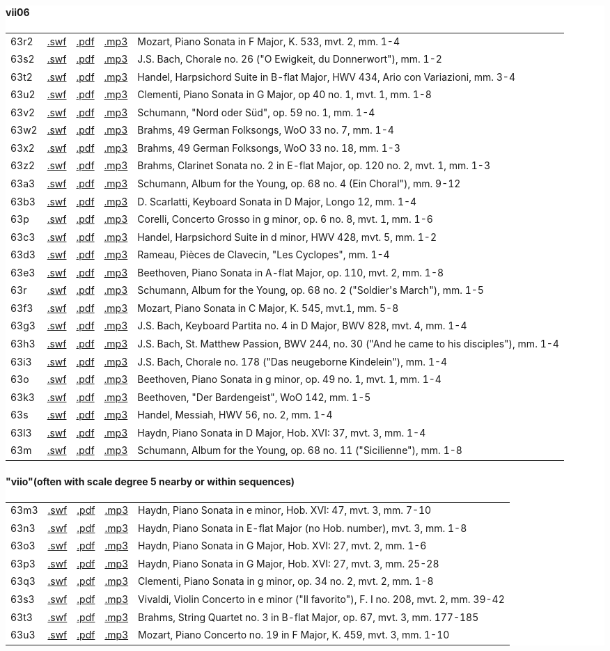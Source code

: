 #### vii06

|      |                   |                  |                  |                                                                                           |
| ---- | ----------------- | ---------------- | ---------------- | ----------------------------------------------------------------------------------------- |
| 63r2 | [.swf](63r2.html) | [.pdf](63r2.pdf) | [.mp3](63r2.mp3) | Mozart, Piano Sonata in F Major, K. 533, mvt. 2, mm. 1-4                                  |
| 63s2 | [.swf](63s2.html) | [.pdf](63s2.pdf) | [.mp3](63s2.mp3) | J.S. Bach, Chorale no. 26 ("O Ewigkeit, du Donnerwort"), mm. 1-2                          |
| 63t2 | [.swf](63t2.html) | [.pdf](63t2.pdf) | [.mp3](63t2.mp3) | Handel, Harpsichord Suite in B-flat Major, HWV 434, Ario con Variazioni, mm. 3-4          |
| 63u2 | [.swf](63u2.html) | [.pdf](63u2.pdf) | [.mp3](63u2.mp3) | Clementi, Piano Sonata in G Major, op 40 no. 1, mvt. 1, mm. 1-8                           |
| 63v2 | [.swf](63v2.html) | [.pdf](63v2.pdf) | [.mp3](63v2.mp3) | Schumann, "Nord oder Süd", op. 59 no. 1, mm. 1-4                                          |
| 63w2 | [.swf](63w2.html) | [.pdf](63w2.pdf) | [.mp3](63w2.mp3) | Brahms, 49 German Folksongs, WoO 33 no. 7, mm. 1-4                                        |
| 63x2 | [.swf](63x2.html) | [.pdf](63x2.pdf) | [.mp3](63x2.mp3) | Brahms, 49 German Folksongs, WoO 33 no. 18, mm. 1-3                                       |
| 63z2 | [.swf](63z2.html) | [.pdf](63z2.pdf) | [.mp3](63z2.mp3) | Brahms, Clarinet Sonata no. 2 in E-flat Major, op. 120 no. 2, mvt. 1, mm. 1-3             |
| 63a3 | [.swf](63a3.html) | [.pdf](63a3.pdf) | [.mp3](63a3.mp3) | Schumann, Album for the Young, op. 68 no. 4 (Ein Choral"), mm. 9-12                       |
| 63b3 | [.swf](63b3.html) | [.pdf](63b3.pdf) | [.mp3](63b3.mp3) | D. Scarlatti, Keyboard Sonata in D Major, Longo 12, mm. 1-4                               |
| 63p  | [.swf](63p.html)  | [.pdf](63p.pdf)  | [.mp3](63p.mp3)  | Corelli, Concerto Grosso in g minor, op. 6 no. 8, mvt. 1, mm. 1-6                         |
| 63c3 | [.swf](63c3.html) | [.pdf](63c3.pdf) | [.mp3](63c3.mp3) | Handel, Harpsichord Suite in d minor, HWV 428, mvt. 5, mm. 1-2                            |
| 63d3 | [.swf](63d3.html) | [.pdf](63d3.pdf) | [.mp3](63d3.mp3) | Rameau, Pièces de Clavecin, "Les Cyclopes", mm. 1-4                                       |
| 63e3 | [.swf](63e3.html) | [.pdf](63e3.pdf) | [.mp3](63e3.mp3) | Beethoven, Piano Sonata in A-flat Major, op. 110, mvt. 2, mm. 1-8                         |
| 63r  | [.swf](63r.html)  | [.pdf](63r.pdf)  | [.mp3](63r.mp3)  | Schumann, Album for the Young, op. 68 no. 2 ("Soldier's March"), mm. 1-5                  |
| 63f3 | [.swf](63f3.html) | [.pdf](63f3.pdf) | [.mp3](63f3.mp3) | Mozart, Piano Sonata in C Major, K. 545, mvt.1, mm. 5-8                                   |
| 63g3 | [.swf](63g3.html) | [.pdf](63g3.pdf) | [.mp3](63g3.mp3) | J.S. Bach, Keyboard Partita no. 4 in D Major, BWV 828, mvt. 4, mm. 1-4                    |
| 63h3 | [.swf](63h3.html) | [.pdf](63h3.pdf) | [.mp3](63h3.mp3) | J.S. Bach, St. Matthew Passion, BWV 244, no. 30 ("And he came to his disciples"), mm. 1-4 |
| 63i3 | [.swf](63i3.html) | [.pdf](63i3.pdf) | [.mp3](63i3.mp3) | J.S. Bach, Chorale no. 178 ("Das neugeborne Kindelein"), mm. 1-4                          |
| 63o  | [.swf](63o.html)  | [.pdf](63o.pdf)  | [.mp3](63o.mp3)  | Beethoven, Piano Sonata in g minor, op. 49 no. 1, mvt. 1, mm. 1-4                         |
| 63k3 | [.swf](63k3.html) | [.pdf](63k3.pdf) | [.mp3](63k3.mp3) | Beethoven, "Der Bardengeist", WoO 142, mm. 1-5                                            |
| 63s  | [.swf](63s.html)  | [.pdf](63s.pdf)  | [.mp3](63s.mp3)  | Handel, Messiah, HWV 56, no. 2, mm. 1-4                                                   |
| 63l3 | [.swf](63l3.html) | [.pdf](63l3.pdf) | [.mp3](63l3.mp3) | Haydn, Piano Sonata in D Major, Hob. XVI: 37, mvt. 3, mm. 1-4                             |
| 63m  | [.swf](63m.html)  | [.pdf](63m.pdf)  | [.mp3](63m.mp3)  | Schumann, Album for the Young, op. 68 no. 11 ("Sicilienne"), mm. 1-8                      |

#### "viio"(often with scale degree 5 nearby or within sequences)

|      |                   |                  |                  |                                                                                      |
| ---- | ----------------- | ---------------- | ---------------- | ------------------------------------------------------------------------------------ |
| 63m3 | [.swf](63m3.html) | [.pdf](63m3.pdf) | [.mp3](63m3.mp3) | Haydn, Piano Sonata in e minor, Hob. XVI: 47, mvt. 3, mm. 7-10                       |
| 63n3 | [.swf](63n3.html) | [.pdf](63n3.pdf) | [.mp3](63n3.mp3) | Haydn, Piano Sonata in E-flat Major (no Hob. number), mvt. 3, mm. 1-8                |
| 63o3 | [.swf](63o3.html) | [.pdf](63o3.pdf) | [.mp3](63o3.mp3) | Haydn, Piano Sonata in G Major, Hob. XVI: 27, mvt. 2, mm. 1-6                        |
| 63p3 | [.swf](63p3.html) | [.pdf](63p3.pdf) | [.mp3](63p3.mp3) | Haydn, Piano Sonata in G Major, Hob. XVI: 27, mvt. 3, mm. 25-28                      |
| 63q3 | [.swf](63q3.html) | [.pdf](63q3.pdf) | [.mp3](63q3.mp3) | Clementi, Piano Sonata in g minor, op. 34 no. 2, mvt. 2, mm. 1-8                     |
| 63s3 | [.swf](63s3.html) | [.pdf](63s3.pdf) | [.mp3](63s3.mp3) | Vivaldi, Violin Concerto in e minor ("Il favorito"), F. I no. 208, mvt. 2, mm. 39-42 |
| 63t3 | [.swf](63t3.html) | [.pdf](63t3.pdf) | [.mp3](63t3.mp3) | Brahms, String Quartet no. 3 in B-flat Major, op. 67, mvt. 3, mm. 177-185            |
| 63u3 | [.swf](63u3.html) | [.pdf](63u3.pdf) | [.mp3](63u3.mp3) | Mozart, Piano Concerto no. 19 in F Major, K. 459, mvt. 3, mm. 1-10                   |